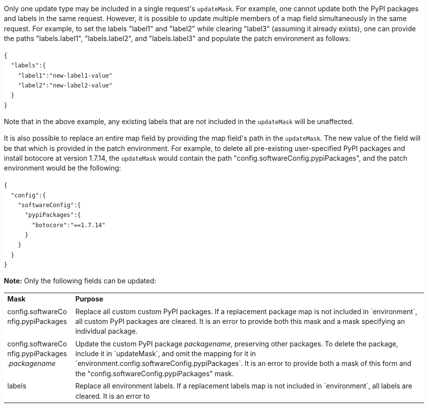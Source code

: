Only one update type may be included in a single request's `updateMask`.
For example, one cannot update both the PyPI packages and
labels in the same request. However, it is possible to update multiple
members of a map field simultaneously in the same request. For example,
to set the labels "label1" and "label2" while clearing "label3" (assuming
it already exists), one can
provide the paths "labels.label1", "labels.label2", and "labels.label3"
and populate the patch environment as follows:

    {
      "labels":{
        "label1":"new-label1-value"
        "label2":"new-label2-value"
      }
    }

Note that in the above example, any existing labels that are not
included in the `updateMask` will be unaffected.

It is also possible to replace an entire map field by providing the
map field's path in the `updateMask`. The new value of the field will
be that which is provided in the patch environment. For example, to
delete all pre-existing user-specified PyPI packages and
install botocore at version 1.7.14, the `updateMask` would contain
the path "config.softwareConfig.pypiPackages", and
the patch environment would be the following:

    {
      "config":{
        "softwareConfig":{
          "pypiPackages":{
            "botocore":"==1.7.14"
          }
        }
      }
    }

**Note:** Only the following fields can be updated:

 <table>
 <tbody>
 <tr>
 <td><strong>Mask</strong></td>
 <td><strong>Purpose</strong></td>
 </tr>
 <tr>
 <td>config.softwareConfig.pypiPackages
 </td>
 <td>Replace all custom custom PyPI packages. If a replacement
 package map is not included in `environment`, all custom
 PyPI packages are cleared. It is an error to provide both this mask and a
 mask specifying an individual package.</td>
 </tr>
 <tr>
 <td>config.softwareConfig.pypiPackages.<var>packagename</var></td>
 <td>Update the custom PyPI package <var>packagename</var>,
 preserving other packages. To delete the package, include it in
 `updateMask`, and omit the mapping for it in
 `environment.config.softwareConfig.pypiPackages`. It is an error
 to provide both a mask of this form and the
 "config.softwareConfig.pypiPackages" mask.</td>
 </tr>
 <tr>
 <td>labels</td>
 <td>Replace all environment labels. If a replacement labels map is not
 included in `environment`, all labels are cleared. It is an error to